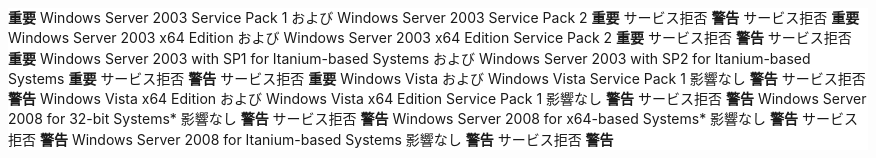 <td style="border:1px solid black;"><strong>重要</strong></td>
</tr>
<tr class="even">
<td style="border:1px solid black;">Windows Server 2003 Service Pack 1 および Windows Server 2003 Service Pack 2</td>
<td style="border:1px solid black;"><strong>重要</strong>
サービス拒否</td>
<td style="border:1px solid black;"><strong>警告</strong>
サービス拒否</td>
<td style="border:1px solid black;"><strong>重要</strong></td>
</tr>
<tr class="odd">
<td style="border:1px solid black;">Windows Server 2003 x64 Edition および Windows Server 2003 x64 Edition Service Pack 2</td>
<td style="border:1px solid black;"><strong>重要</strong>
サービス拒否</td>
<td style="border:1px solid black;"><strong>警告</strong>
サービス拒否</td>
<td style="border:1px solid black;"><strong>重要</strong></td>
</tr>
<tr class="even">
<td style="border:1px solid black;">Windows Server 2003 with SP1 for Itanium-based Systems および Windows Server 2003 with SP2 for Itanium-based Systems</td>
<td style="border:1px solid black;"><strong>重要</strong>
サービス拒否</td>
<td style="border:1px solid black;"><strong>警告</strong>
サービス拒否</td>
<td style="border:1px solid black;"><strong>重要</strong></td>
</tr>
<tr class="odd">
<td style="border:1px solid black;">Windows Vista および Windows Vista Service Pack 1</td>
<td style="border:1px solid black;">影響なし</td>
<td style="border:1px solid black;"><strong>警告</strong>
サービス拒否</td>
<td style="border:1px solid black;"><strong>警告</strong></td>
</tr>
<tr class="even">
<td style="border:1px solid black;">Windows Vista x64 Edition および Windows Vista x64 Edition Service Pack 1</td>
<td style="border:1px solid black;">影響なし</td>
<td style="border:1px solid black;"><strong>警告</strong>
サービス拒否</td>
<td style="border:1px solid black;"><strong>警告</strong></td>
</tr>
<tr class="odd">
<td style="border:1px solid black;">Windows Server 2008 for 32-bit Systems*</td>
<td style="border:1px solid black;">影響なし</td>
<td style="border:1px solid black;"><strong>警告</strong>
サービス拒否</td>
<td style="border:1px solid black;"><strong>警告</strong></td>
</tr>
<tr class="even">
<td style="border:1px solid black;">Windows Server 2008 for x64-based Systems*</td>
<td style="border:1px solid black;">影響なし</td>
<td style="border:1px solid black;"><strong>警告</strong>
サービス拒否</td>
<td style="border:1px solid black;"><strong>警告</strong></td>
</tr>
<tr class="odd">
<td style="border:1px solid black;">Windows Server 2008 for Itanium-based Systems</td>
<td style="border:1px solid black;">影響なし</td>
<td style="border:1px solid black;"><strong>警告</strong>
サービス拒否</td>
<td style="border:1px solid black;"><strong>警告</strong></td>